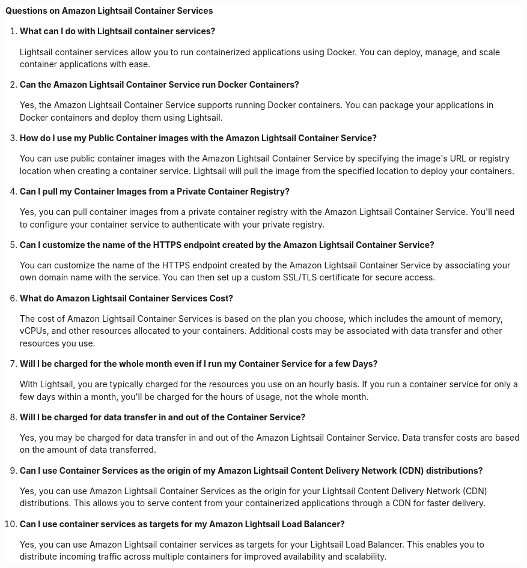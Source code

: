 
**Questions on Amazon Lightsail Container Services**

1. **What can I do with Lightsail container services?**
    
    Lightsail container services allow you to run containerized applications using Docker. You can deploy, manage, and scale container applications with ease.
    
2. **Can the Amazon Lightsail Container Service run Docker Containers?**
    
    Yes, the Amazon Lightsail Container Service supports running Docker containers. You can package your applications in Docker containers and deploy them using Lightsail.
    
3. **How do I use my Public Container images with the Amazon Lightsail Container Service?**
    
    You can use public container images with the Amazon Lightsail Container Service by specifying the image's URL or registry location when creating a container service. Lightsail will pull the image from the specified location to deploy your containers.
    
4. **Can I pull my Container Images from a Private Container Registry?**
    
    Yes, you can pull container images from a private container registry with the Amazon Lightsail Container Service. You'll need to configure your container service to authenticate with your private registry.
    
5. **Can I customize the name of the HTTPS endpoint created by the Amazon Lightsail Container Service?**
    
    You can customize the name of the HTTPS endpoint created by the Amazon Lightsail Container Service by associating your own domain name with the service. You can then set up a custom SSL/TLS certificate for secure access.
    
6. **What do Amazon Lightsail Container Services Cost?**
    
    The cost of Amazon Lightsail Container Services is based on the plan you choose, which includes the amount of memory, vCPUs, and other resources allocated to your containers. Additional costs may be associated with data transfer and other resources you use.
    
7. **Will I be charged for the whole month even if I run my Container Service for a few Days?**
    
    With Lightsail, you are typically charged for the resources you use on an hourly basis. If you run a container service for only a few days within a month, you'll be charged for the hours of usage, not the whole month.
    
8. **Will I be charged for data transfer in and out of the Container Service?**
    
    Yes, you may be charged for data transfer in and out of the Amazon Lightsail Container Service. Data transfer costs are based on the amount of data transferred.
    
9. **Can I use Container Services as the origin of my Amazon Lightsail Content Delivery Network (CDN) distributions?**
    
    Yes, you can use Amazon Lightsail Container Services as the origin for your Lightsail Content Delivery Network (CDN) distributions. This allows you to serve content from your containerized applications through a CDN for faster delivery.
    
10. **Can I use container services as targets for my Amazon Lightsail Load Balancer?**
    
    Yes, you can use Amazon Lightsail container services as targets for your Lightsail Load Balancer. This enables you to distribute incoming traffic across multiple containers for improved availability and scalability.
    